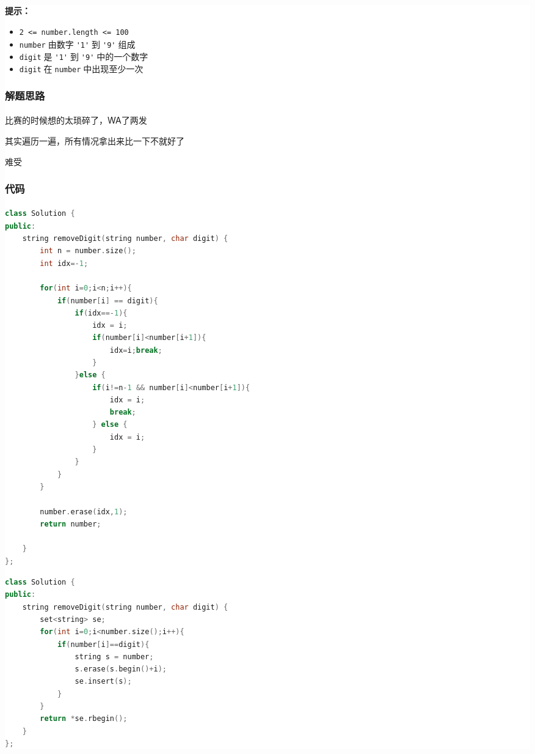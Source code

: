 **提示：**

- `2 <= number.length <= 100`
- `number` 由数字 `'1'` 到 `'9'` 组成
- `digit` 是 `'1'` 到 `'9'` 中的一个数字
- `digit` 在 `number` 中出现至少一次

### 解题思路

比赛的时候想的太琐碎了，WA了两发

其实遍历一遍，所有情况拿出来比一下不就好了

难受

### 代码

```c++
class Solution {
public:
    string removeDigit(string number, char digit) {
        int n = number.size();
        int idx=-1;
        
        for(int i=0;i<n;i++){
            if(number[i] == digit){
                if(idx==-1){
                    idx = i;
                    if(number[i]<number[i+1]){
                        idx=i;break;
                    }
                }else {
                    if(i!=n-1 && number[i]<number[i+1]){
                        idx = i;
                        break;
                    } else {
                        idx = i;
                    }
                }
            }
        }
        
        number.erase(idx,1);
        return number;
        
    }
};
```

```c++
class Solution {
public:
    string removeDigit(string number, char digit) {
        set<string> se;
        for(int i=0;i<number.size();i++){
            if(number[i]==digit){
                string s = number;
                s.erase(s.begin()+i);
                se.insert(s);
            }
        }
        return *se.rbegin();
    }
};
```
